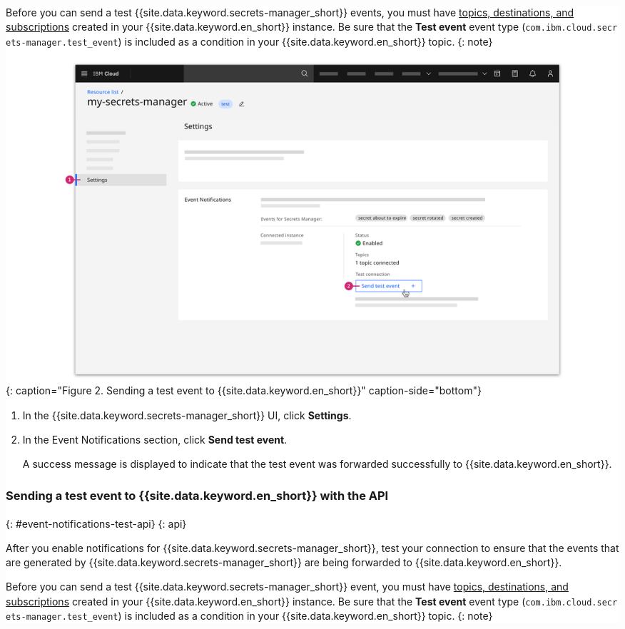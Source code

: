 Before you can send a test {{site.data.keyword.secrets-manager_short}} events, you must have [topics, destinations, and subscriptions](/docs/event-notifications?topic=event-notifications-en-create-en-topic) created in your {{site.data.keyword.en_short}} instance. Be sure that the **Test event** event type (`com.ibm.cloud.secrets-manager.test_event`) is included as a condition in your {{site.data.keyword.en_short}} topic.
{: note}

![The image shows the {{site.data.keyword.en_short}} screen in the Secrets Manager UI.](../images/event-notifications-connected.svg){: caption="Figure 2. Sending a test event to {{site.data.keyword.en_short}}" caption-side="bottom"}

1. In the {{site.data.keyword.secrets-manager_short}} UI, click **Settings**.
2. In the Event Notifications section, click **Send test event**.

   A success message is displayed to indicate that the test event was forwarded successfully to {{site.data.keyword.en_short}}.

### Sending a test event to {{site.data.keyword.en_short}} with the API
{: #event-notifications-test-api}
{: api}

After you enable notifications for {{site.data.keyword.secrets-manager_short}}, test your connection to ensure that the events that are generated by {{site.data.keyword.secrets-manager_short}} are being forwarded to {{site.data.keyword.en_short}}.

Before you can send a test {{site.data.keyword.secrets-manager_short}} event, you must have [topics, destinations, and subscriptions](/docs/event-notifications?topic=event-notifications-en-create-en-topic) created in your {{site.data.keyword.en_short}} instance. Be sure that the **Test event** event type (`com.ibm.cloud.secrets-manager.test_event`) is included as a condition in your {{site.data.keyword.en_short}} topic.
{: note}
